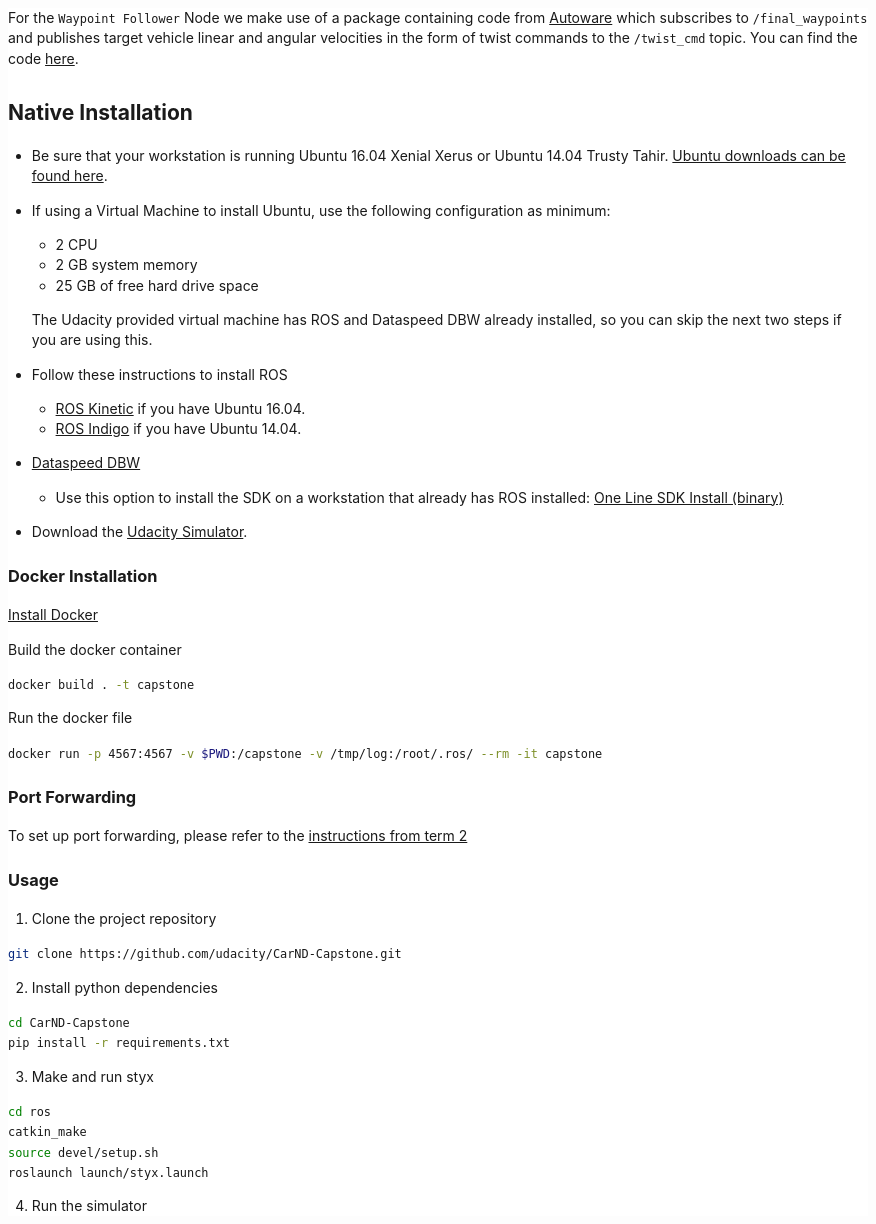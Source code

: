 For the `Waypoint Follower` Node we make use of a package containing code from [Autoware](https://github.com/CPFL/Autoware) which subscribes to `/final_waypoints` and publishes target vehicle linear and angular velocities in the form of twist commands to the `/twist_cmd` topic. You can find the code [here](./ros/src/waypoint_follower/src/pure_pursuit.cpp). 


## Native Installation

* Be sure that your workstation is running Ubuntu 16.04 Xenial Xerus or Ubuntu 14.04 Trusty Tahir. [Ubuntu downloads can be found here](https://www.ubuntu.com/download/desktop).
* If using a Virtual Machine to install Ubuntu, use the following configuration as minimum:
  * 2 CPU
  * 2 GB system memory
  * 25 GB of free hard drive space

  The Udacity provided virtual machine has ROS and Dataspeed DBW already installed, so you can skip the next two steps if you are using this.

* Follow these instructions to install ROS
  * [ROS Kinetic](http://wiki.ros.org/kinetic/Installation/Ubuntu) if you have Ubuntu 16.04.
  * [ROS Indigo](http://wiki.ros.org/indigo/Installation/Ubuntu) if you have Ubuntu 14.04.
* [Dataspeed DBW](https://bitbucket.org/DataspeedInc/dbw_mkz_ros)
  * Use this option to install the SDK on a workstation that already has ROS installed: [One Line SDK Install (binary)](https://bitbucket.org/DataspeedInc/dbw_mkz_ros/src/81e63fcc335d7b64139d7482017d6a97b405e250/ROS_SETUP.md?fileviewer=file-view-default)
* Download the [Udacity Simulator](https://github.com/udacity/CarND-Capstone/releases).

### Docker Installation
[Install Docker](https://docs.docker.com/engine/installation/)

Build the docker container
```bash
docker build . -t capstone
```

Run the docker file
```bash
docker run -p 4567:4567 -v $PWD:/capstone -v /tmp/log:/root/.ros/ --rm -it capstone
```

### Port Forwarding
To set up port forwarding, please refer to the [instructions from term 2](https://classroom.udacity.com/nanodegrees/nd013/parts/40f38239-66b6-46ec-ae68-03afd8a601c8/modules/0949fca6-b379-42af-a919-ee50aa304e6a/lessons/f758c44c-5e40-4e01-93b5-1a82aa4e044f/concepts/16cf4a78-4fc7-49e1-8621-3450ca938b77)

### Usage

1. Clone the project repository
```bash
git clone https://github.com/udacity/CarND-Capstone.git
```

2. Install python dependencies
```bash
cd CarND-Capstone
pip install -r requirements.txt
```
3. Make and run styx
```bash
cd ros
catkin_make
source devel/setup.sh
roslaunch launch/styx.launch
```
4. Run the simulator

